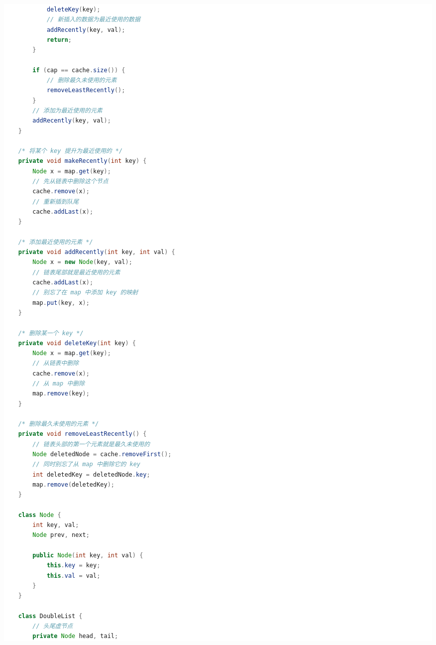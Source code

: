 ```java
            deleteKey(key);
            // 新插入的数据为最近使用的数据
            addRecently(key, val);
            return;
        }

        if (cap == cache.size()) {
            // 删除最久未使用的元素
            removeLeastRecently();
        }
        // 添加为最近使用的元素
        addRecently(key, val);
    }
    
    /* 将某个 key 提升为最近使用的 */
    private void makeRecently(int key) {
        Node x = map.get(key);
        // 先从链表中删除这个节点
        cache.remove(x);
        // 重新插到队尾
        cache.addLast(x);
    }

    /* 添加最近使用的元素 */
    private void addRecently(int key, int val) {
        Node x = new Node(key, val);
        // 链表尾部就是最近使用的元素
        cache.addLast(x);
        // 别忘了在 map 中添加 key 的映射
        map.put(key, x);
    }

    /* 删除某一个 key */
    private void deleteKey(int key) {
        Node x = map.get(key);
        // 从链表中删除
        cache.remove(x);
        // 从 map 中删除
        map.remove(key);
    }

    /* 删除最久未使用的元素 */
    private void removeLeastRecently() {
        // 链表头部的第一个元素就是最久未使用的
        Node deletedNode = cache.removeFirst();
        // 同时别忘了从 map 中删除它的 key
        int deletedKey = deletedNode.key;
        map.remove(deletedKey);
    }

    class Node {
        int key, val;
        Node prev, next;

        public Node(int key, int val) {
            this.key = key;
            this.val = val;
        }
    }

    class DoubleList {
        // 头尾虚节点
        private Node head, tail;  
```